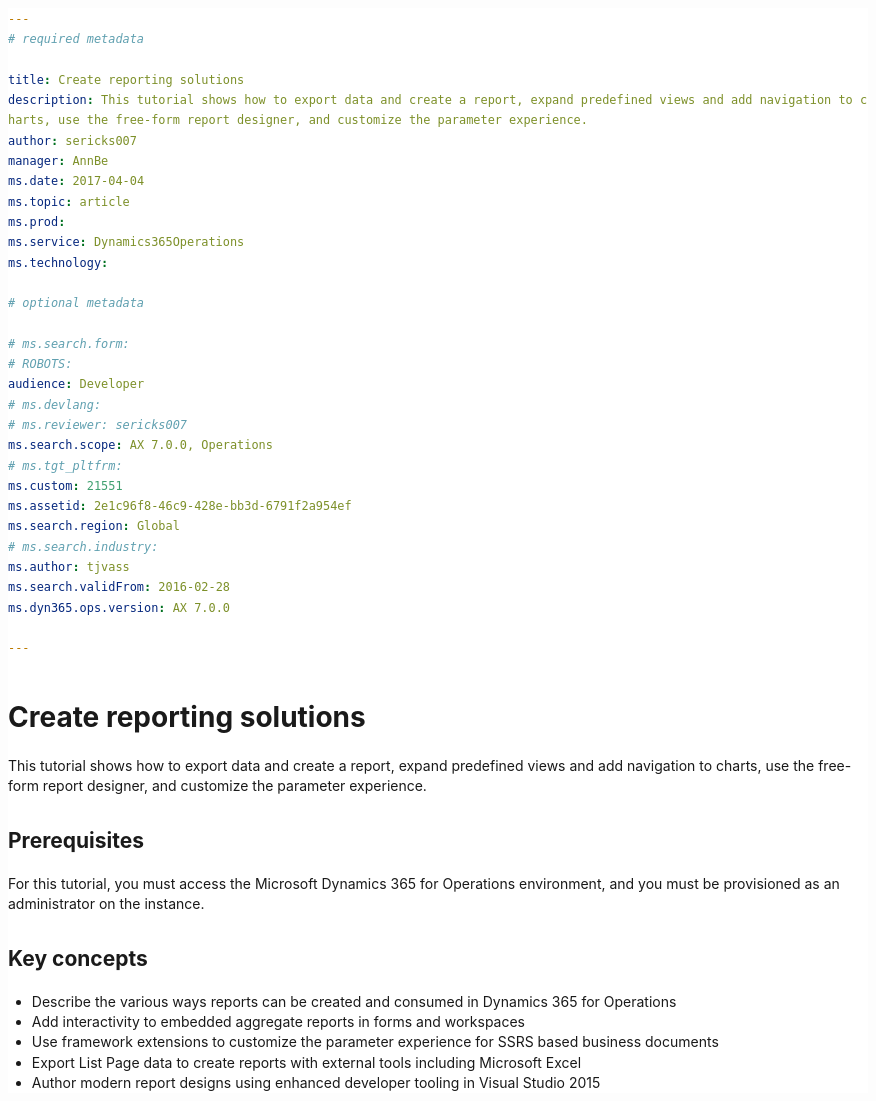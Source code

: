 ```yaml
---
# required metadata

title: Create reporting solutions
description: This tutorial shows how to export data and create a report, expand predefined views and add navigation to charts, use the free-form report designer, and customize the parameter experience.
author: sericks007
manager: AnnBe
ms.date: 2017-04-04
ms.topic: article
ms.prod: 
ms.service: Dynamics365Operations
ms.technology: 

# optional metadata

# ms.search.form: 
# ROBOTS: 
audience: Developer
# ms.devlang: 
# ms.reviewer: sericks007
ms.search.scope: AX 7.0.0, Operations
# ms.tgt_pltfrm: 
ms.custom: 21551
ms.assetid: 2e1c96f8-46c9-428e-bb3d-6791f2a954ef
ms.search.region: Global
# ms.search.industry: 
ms.author: tjvass
ms.search.validFrom: 2016-02-28
ms.dyn365.ops.version: AX 7.0.0

---
```


# Create reporting solutions

This tutorial shows how to export data and create a report, expand predefined views and add navigation to charts, use the free-form report designer, and customize the parameter experience.

Prerequisites
-------------

For this tutorial, you must access the Microsoft Dynamics 365 for Operations environment, and you must be provisioned as an administrator on the instance.

## Key concepts
-   Describe the various ways reports can be created and consumed in Dynamics 365 for Operations
-   Add interactivity to embedded aggregate reports in forms and workspaces
-   Use framework extensions to customize the parameter experience for SSRS based business documents
-   Export List Page data to create reports with external tools including Microsoft Excel
-   Author modern report designs using enhanced developer tooling in Visual Studio 2015
